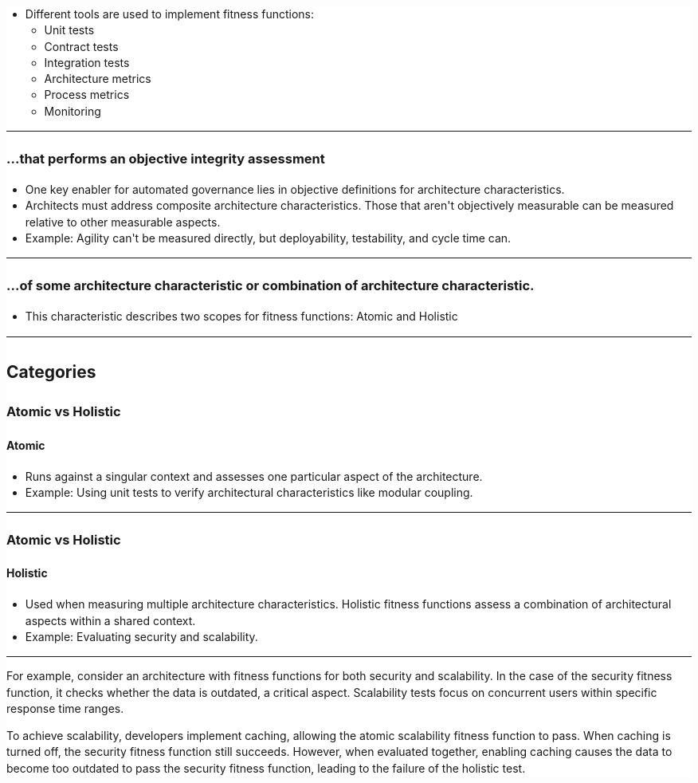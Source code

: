 - Different tools are used to implement fitness functions:
    - Unit tests
    - Contract tests
    - Integration tests
    - Architecture metrics
    - Process metrics
    - Monitoring

---

### ...that performs an objective integrity assessment

- One key enabler for automated governance lies in objective definitions for architecture characteristics.
- Architects must address composite architecture characteristics. Those that aren't objectively measurable can be measured relative to other measurable aspects.
- Example: Agility can't be measured directly, but deployability, testability, and cycle time can.

---

### ...of some architecture characteristic or combination of architecture characteristic.

- This characteristic describes two scopes for fitness functions: Atomic and Holistic

---

## Categories

### Atomic vs Holistic

#### Atomic

- Runs against a singular context and assesses one particular aspect of the architecture.
- Example: Using unit tests to verify architectural characteristics like modular coupling.

---

### Atomic vs Holistic

#### Holistic

- Used when measuring multiple architecture characteristics. Holistic fitness functions assess a combination of architectural aspects within a shared context.
- Example: Evaluating security and scalability.

---

For example, consider an architecture with fitness functions for both security and scalability. In the case of the security fitness function, it checks whether the data is outdated, a critical aspect. Scalability tests focus on concurrent users within specific response time ranges.

To achieve scalability, developers implement caching, allowing the atomic scalability fitness function to pass. When caching is turned off, the security fitness function still succeeds. However, when evaluated together, enabling caching causes the data to become too outdated to pass the security fitness function, leading to the failure of the holistic test.
